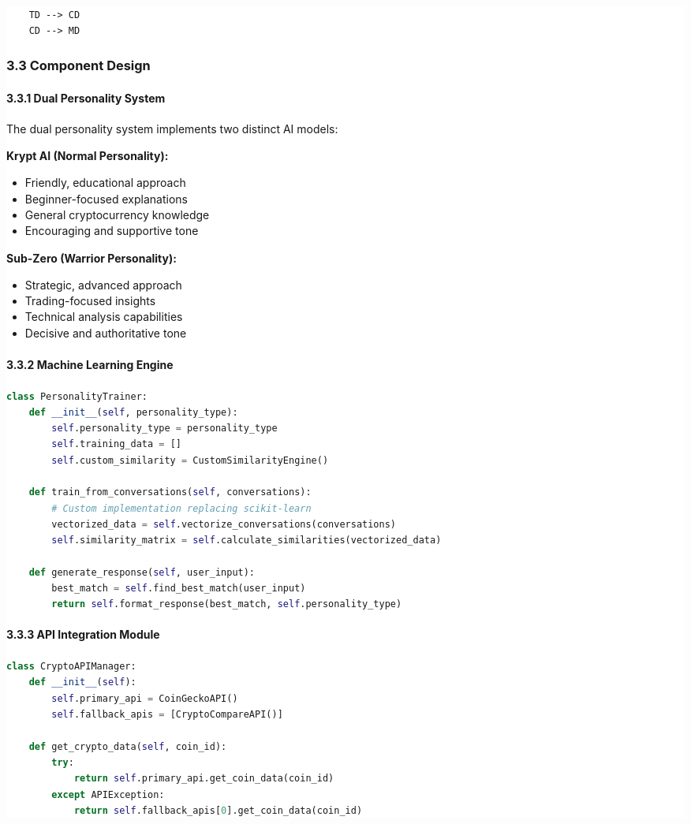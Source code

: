 ```mermaid
    TD --> CD
    CD --> MD
```

### 3.3 Component Design

#### 3.3.1 Dual Personality System

The dual personality system implements two distinct AI models:

**Krypt AI (Normal Personality):**
- Friendly, educational approach
- Beginner-focused explanations
- General cryptocurrency knowledge
- Encouraging and supportive tone

**Sub-Zero (Warrior Personality):**
- Strategic, advanced approach
- Trading-focused insights
- Technical analysis capabilities
- Decisive and authoritative tone

#### 3.3.2 Machine Learning Engine

```python
class PersonalityTrainer:
    def __init__(self, personality_type):
        self.personality_type = personality_type
        self.training_data = []
        self.custom_similarity = CustomSimilarityEngine()
    
    def train_from_conversations(self, conversations):
        # Custom implementation replacing scikit-learn
        vectorized_data = self.vectorize_conversations(conversations)
        self.similarity_matrix = self.calculate_similarities(vectorized_data)
    
    def generate_response(self, user_input):
        best_match = self.find_best_match(user_input)
        return self.format_response(best_match, self.personality_type)
```

#### 3.3.3 API Integration Module

```python
class CryptoAPIManager:
    def __init__(self):
        self.primary_api = CoinGeckoAPI()
        self.fallback_apis = [CryptoCompareAPI()]
    
    def get_crypto_data(self, coin_id):
        try:
            return self.primary_api.get_coin_data(coin_id)
        except APIException:
            return self.fallback_apis[0].get_coin_data(coin_id)
```
